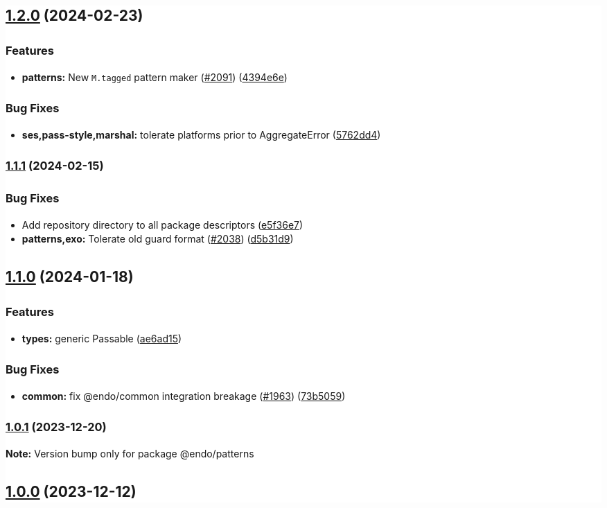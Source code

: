 ## [1.2.0](https://github.com/endojs/endo/compare/@endo/patterns@1.1.1...@endo/patterns@1.2.0) (2024-02-23)


### Features

* **patterns:** New `M.tagged` pattern maker ([#2091](https://github.com/endojs/endo/issues/2091)) ([4394e6e](https://github.com/endojs/endo/commit/4394e6e3d1a953c22934d5f327ce173f32b4f3a1))


### Bug Fixes

* **ses,pass-style,marshal:** tolerate platforms prior to AggregateError ([5762dd4](https://github.com/endojs/endo/commit/5762dd48e814e2e8435f666019e527d982eddbbd))



### [1.1.1](https://github.com/endojs/endo/compare/@endo/patterns@1.1.0...@endo/patterns@1.1.1) (2024-02-15)


### Bug Fixes

* Add repository directory to all package descriptors ([e5f36e7](https://github.com/endojs/endo/commit/e5f36e7a321c13ee25e74eb74d2a5f3d7517119c))
* **patterns,exo:** Tolerate old guard format ([#2038](https://github.com/endojs/endo/issues/2038)) ([d5b31d9](https://github.com/endojs/endo/commit/d5b31d9ffcf7950c79070a7e792d466bd36ef5ff))



## [1.1.0](https://github.com/endojs/endo/compare/@endo/patterns@1.0.1...@endo/patterns@1.1.0) (2024-01-18)


### Features

* **types:** generic Passable ([ae6ad15](https://github.com/endojs/endo/commit/ae6ad156e43fafb11df394f901df372760f9cbcc))


### Bug Fixes

* **common:** fix @endo/common integration breakage ([#1963](https://github.com/endojs/endo/issues/1963)) ([73b5059](https://github.com/endojs/endo/commit/73b50590b7aef7eaffe2c435286fb291bf9b22bf))



### [1.0.1](https://github.com/endojs/endo/compare/@endo/patterns@1.0.0...@endo/patterns@1.0.1) (2023-12-20)

**Note:** Version bump only for package @endo/patterns





## [1.0.0](https://github.com/endojs/endo/compare/@endo/patterns@0.2.6...@endo/patterns@1.0.0) (2023-12-12)
